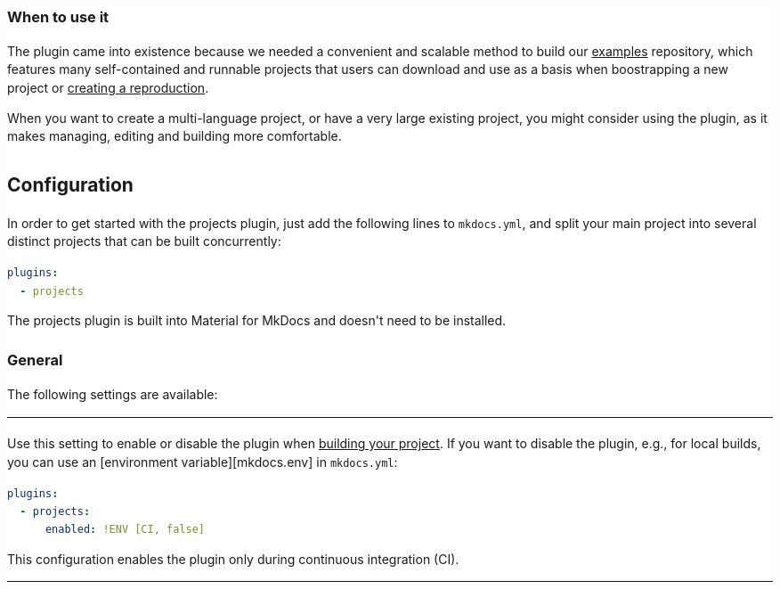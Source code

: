   [previewing your site]: #
  [limitations]: #limitations

### When to use it

The plugin came into existence because we needed a convenient and scalable
method to build our [examples] repository, which features many self-contained
and runnable projects that users can download and use as a basis when
boostrapping a new project or [creating a reproduction].

When you want to create a multi-language project, or have a very large existing
project, you might consider using the plugin, as it makes managing, editing
and building more comfortable.

  [examples]: https://github.com/mkdocs-material/examples
  [creating a reproduction]: ../../guides/creating-a-reproduction.md

## Configuration






In order to get started with the projects plugin, just add the following lines
to `mkdocs.yml`, and split your main project into several distinct projects that
can be built concurrently:

``` yaml
plugins:
  - projects
```

The projects plugin is built into Material for MkDocs and doesn't need to be
installed.

  [projects]: projects.md

### General

The following settings are available:

---

#### 





Use this setting to enable or disable the plugin when [building your project].
If you want to disable the plugin, e.g., for local builds, you can use an
[environment variable][mkdocs.env] in `mkdocs.yml`:

``` yaml
plugins:
  - projects:
      enabled: !ENV [CI, false]
```

This configuration enables the plugin only during continuous integration (CI).

  [building your project]: #

---

#### 


  [our awesome sponsors]: ../../insiders/index.md
  [intelligent caching]: requirements/caching.md
  [module search path]: https://docs.python.org/3/library/sys_path_init.html
  [PYTHONPATH]: https://docs.python.org/3/using/cmdline.html#envvar-PYTHONPATH
  [python-name]: https://pyyaml.org/wiki/PyYAMLDocumentation#yaml-tags-and-python-types
  [PyYAML]: https://pyyaml.org/